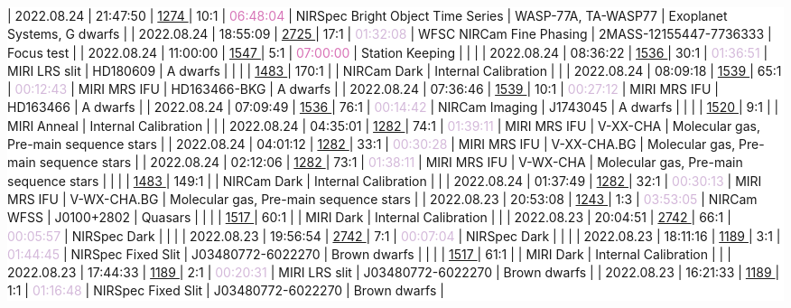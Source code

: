 | 2022.08.24 | 21:47:50  | <a href="https://www.stsci.edu/jwst-program-info/program/?program=1274"> 1274 </a> |  10:1  |  <span style="color:#d776b8;"> 06:48:04 </span>  | NIRSpec Bright Object Time Series     | WASP-77A, TA-WASP77                          |  Exoplanet Systems,  G dwarfs                     |
| 2022.08.24 | 18:55:09  | <a href="https://www.stsci.edu/jwst-program-info/program/?program=2725"> 2725 </a> |  17:1  |  <span style="color:#d4b9da;"> 01:32:08 </span>  | WFSC NIRCam Fine Phasing              | 2MASS-12155447-7736333                       |  Focus test                                       |
| 2022.08.24 | 11:00:00  | <a href="https://www.stsci.edu/jwst-program-info/program/?program=1547"> 1547 </a> |   5:1  |  <span style="color:#d972b6;"> 07:00:00 </span>  | Station Keeping                       |                                              |                                                   |
| 2022.08.24 | 08:36:22  | <a href="https://www.stsci.edu/jwst-program-info/program/?program=1536"> 1536 </a> |  30:1  |  <span style="color:#d4b9da;"> 01:36:51 </span>  | MIRI LRS slit      | HD180609                                     |  A dwarfs                                         |
|  |  | <a href="https://www.stsci.edu/jwst-program-info/program/?program=1483"> 1483 </a> | 170:1  |  |  NIRCam Dark                           | Internal Calibration  |   |
| 2022.08.24 | 08:09:18  | <a href="https://www.stsci.edu/jwst-program-info/program/?program=1539"> 1539 </a> |  65:1  |  <span style="color:#d4b9da;"> 00:12:43 </span>  | MIRI MRS IFU   | HD163466-BKG                                 |  A dwarfs                                         |
| 2022.08.24 | 07:36:46  | <a href="https://www.stsci.edu/jwst-program-info/program/?program=1539"> 1539 </a> |  10:1  |  <span style="color:#d4b9da;"> 00:27:12 </span>  | MIRI MRS IFU   | HD163466                                     |  A dwarfs                                         |
| 2022.08.24 | 07:09:49  | <a href="https://www.stsci.edu/jwst-program-info/program/?program=1536"> 1536 </a> |  76:1  |  <span style="color:#d4b9da;"> 00:14:42 </span>  | NIRCam Imaging                        | J1743045                                     |  A dwarfs                                         |
|  |  | <a href="https://www.stsci.edu/jwst-program-info/program/?program=1520"> 1520 </a> |   9:1  |  |  MIRI Anneal                           | Internal Calibration  |   |
| 2022.08.24 | 04:35:01  | <a href="https://www.stsci.edu/jwst-program-info/program/?program=1282"> 1282 </a> |  74:1  |  <span style="color:#d4b9da;"> 01:39:11 </span>  | MIRI MRS IFU   | V-XX-CHA                                     |  Molecular gas,  Pre-main sequence stars          |
| 2022.08.24 | 04:01:12  | <a href="https://www.stsci.edu/jwst-program-info/program/?program=1282"> 1282 </a> |  33:1  |  <span style="color:#d4b9da;"> 00:30:28 </span>  | MIRI MRS IFU   | V-XX-CHA.BG                                  |  Molecular gas,  Pre-main sequence stars          |
| 2022.08.24 | 02:12:06  | <a href="https://www.stsci.edu/jwst-program-info/program/?program=1282"> 1282 </a> |  73:1  |  <span style="color:#d4b9da;"> 01:38:11 </span>  | MIRI MRS IFU   | V-WX-CHA                                     |  Molecular gas,  Pre-main sequence stars          |
|  |  | <a href="https://www.stsci.edu/jwst-program-info/program/?program=1483"> 1483 </a> | 149:1  |  |  NIRCam Dark                           | Internal Calibration  |   |
| 2022.08.24 | 01:37:49  | <a href="https://www.stsci.edu/jwst-program-info/program/?program=1282"> 1282 </a> |  32:1  |  <span style="color:#d4b9da;"> 00:30:13 </span>  | MIRI MRS IFU   | V-WX-CHA.BG                                  |  Molecular gas,  Pre-main sequence stars          |
| 2022.08.23 | 20:53:08  | <a href="https://www.stsci.edu/jwst-program-info/program/?program=1243"> 1243 </a> |   1:3  |  <span style="color:#d3b6d9;"> 03:53:05 </span>  | NIRCam WFSS  | J0100+2802                                   |  Quasars                                          |
|  |  | <a href="https://www.stsci.edu/jwst-program-info/program/?program=1517"> 1517 </a> |  60:1  |  |  MIRI Dark                             | Internal Calibration  |   |
| 2022.08.23 | 20:04:51  | <a href="https://www.stsci.edu/jwst-program-info/program/?program=2742"> 2742 </a> |  66:1  |  <span style="color:#d4b9da;"> 00:05:57 </span>  | NIRSpec Dark                          |                                              |                                                   |
| 2022.08.23 | 19:56:54  | <a href="https://www.stsci.edu/jwst-program-info/program/?program=2742"> 2742 </a> |   7:1  |  <span style="color:#d4b9da;"> 00:07:04 </span>  | NIRSpec Dark                          |                                              |                                                   |
| 2022.08.23 | 18:11:16  | <a href="https://www.stsci.edu/jwst-program-info/program/?program=1189"> 1189 </a> |   3:1  |  <span style="color:#d4b9da;"> 01:44:45 </span>  | NIRSpec Fixed Slit       | J03480772-6022270                            |  Brown dwarfs                                     |
|  |  | <a href="https://www.stsci.edu/jwst-program-info/program/?program=1517"> 1517 </a> |  61:1  |  |  MIRI Dark                             | Internal Calibration  |   |
| 2022.08.23 | 17:44:33  | <a href="https://www.stsci.edu/jwst-program-info/program/?program=1189"> 1189 </a> |   2:1  |  <span style="color:#d4b9da;"> 00:20:31 </span>  | MIRI LRS slit      | J03480772-6022270                            |  Brown dwarfs                                     |
| 2022.08.23 | 16:21:33  | <a href="https://www.stsci.edu/jwst-program-info/program/?program=1189"> 1189 </a> |   1:1  |  <span style="color:#d4b9da;"> 01:16:48 </span>  | NIRSpec Fixed Slit       | J03480772-6022270                            |  Brown dwarfs                                     |